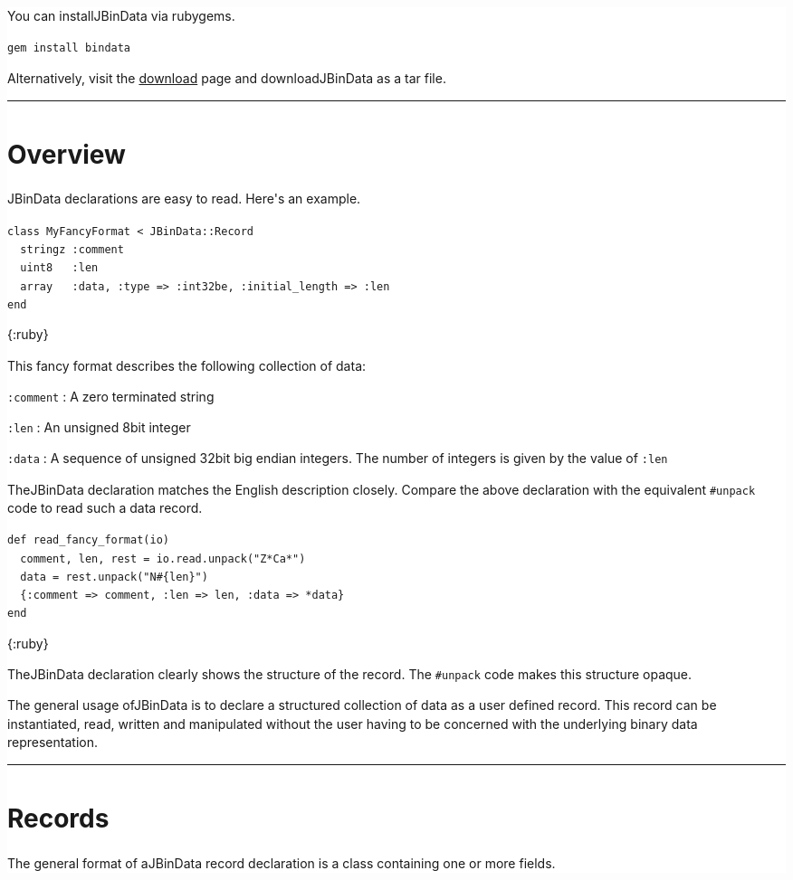 You can installJBinData via rubygems.

    gem install bindata

Alternatively, visit the 
[download](http://rubyforge.org/frs/?group_id=3252) page and downloadJBinData as a tar file.

---------------------------------------------------------------------------

# Overview
JBinData declarations are easy to read.  Here's an example.

    class MyFancyFormat < JBinData::Record
      stringz :comment
      uint8   :len
      array   :data, :type => :int32be, :initial_length => :len
    end
{:ruby}

This fancy format describes the following collection of data:

`:comment`
:   A zero terminated string

`:len`
:   An unsigned 8bit integer

`:data`
:   A sequence of unsigned 32bit big endian integers.  The number of
    integers is given by the value of `:len`

TheJBinData declaration matches the English description closely.
Compare the above declaration with the equivalent `#unpack` code to read
such a data record.

    def read_fancy_format(io)
      comment, len, rest = io.read.unpack("Z*Ca*")
      data = rest.unpack("N#{len}")
      {:comment => comment, :len => len, :data => *data}
    end
{:ruby}

TheJBinData declaration clearly shows the structure of the record.  The
`#unpack` code makes this structure opaque.

The general usage ofJBinData is to declare a structured collection of
data as a user defined record.  This record can be instantiated, read,
written and manipulated without the user having to be concerned with the
underlying binary data representation.

---------------------------------------------------------------------------

# Records

The general format of aJBinData record declaration is a class containing
one or more fields.
